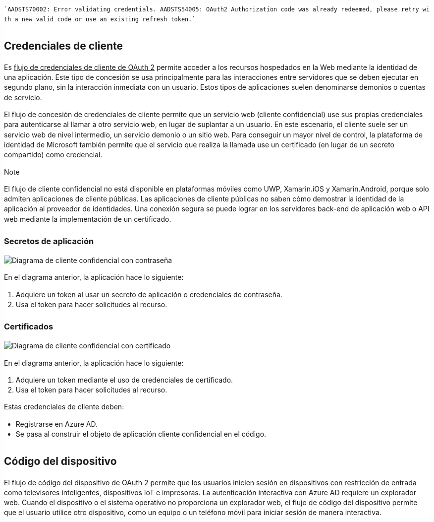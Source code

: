    `AADSTS70002: Error validating credentials. AADSTS54005: OAuth2 Authorization code was already redeemed, please retry with a new valid code or use an existing refresh token.`

## <a name="client-credentials"></a>Credenciales de cliente

Es [flujo de credenciales de cliente de OAuth 2](v2-oauth2-client-creds-grant-flow.md) permite acceder a los recursos hospedados en la Web mediante la identidad de una aplicación. Este tipo de concesión se usa principalmente para las interacciones entre servidores que se deben ejecutar en segundo plano, sin la interacción inmediata con un usuario. Estos tipos de aplicaciones suelen denominarse demonios o cuentas de servicio.

El flujo de concesión de credenciales de cliente permite que un servicio web (cliente confidencial) use sus propias credenciales para autenticarse al llamar a otro servicio web, en lugar de suplantar a un usuario. En este escenario, el cliente suele ser un servicio web de nivel intermedio, un servicio demonio o un sitio web. Para conseguir un mayor nivel de control, la plataforma de identidad de Microsoft también permite que el servicio que realiza la llamada use un certificado (en lugar de un secreto compartido) como credencial.

> [!NOTE]
> El flujo de cliente confidencial no está disponible en plataformas móviles como UWP, Xamarin.iOS y Xamarin.Android, porque solo admiten aplicaciones de cliente públicas. Las aplicaciones de cliente públicas no saben cómo demostrar la identidad de la aplicación al proveedor de identidades. Una conexión segura se puede lograr en los servidores back-end de aplicación web o API web mediante la implementación de un certificado.

### <a name="application-secrets"></a>Secretos de aplicación

![Diagrama de cliente confidencial con contraseña](media/msal-authentication-flows/confidential-client-password.png)

En el diagrama anterior, la aplicación hace lo siguiente:

1. Adquiere un token al usar un secreto de aplicación o credenciales de contraseña.
2. Usa el token para hacer solicitudes al recurso.

### <a name="certificates"></a>Certificados

![Diagrama de cliente confidencial con certificado](media/msal-authentication-flows/confidential-client-certificate.png)

En el diagrama anterior, la aplicación hace lo siguiente:

1. Adquiere un token mediante el uso de credenciales de certificado.
2. Usa el token para hacer solicitudes al recurso.

Estas credenciales de cliente deben:

- Registrarse en Azure AD.
- Se pasa al construir el objeto de aplicación cliente confidencial en el código.

## <a name="device-code"></a>Código del dispositivo

El [flujo de código del dispositivo de OAuth 2](v2-oauth2-device-code.md) permite que los usuarios inicien sesión en dispositivos con restricción de entrada como televisores inteligentes, dispositivos IoT e impresoras. La autenticación interactiva con Azure AD requiere un explorador web. Cuando el dispositivo o el sistema operativo no proporciona un explorador web, el flujo de código del dispositivo permite que el usuario utilice otro dispositivo, como un equipo o un teléfono móvil para iniciar sesión de manera interactiva.
